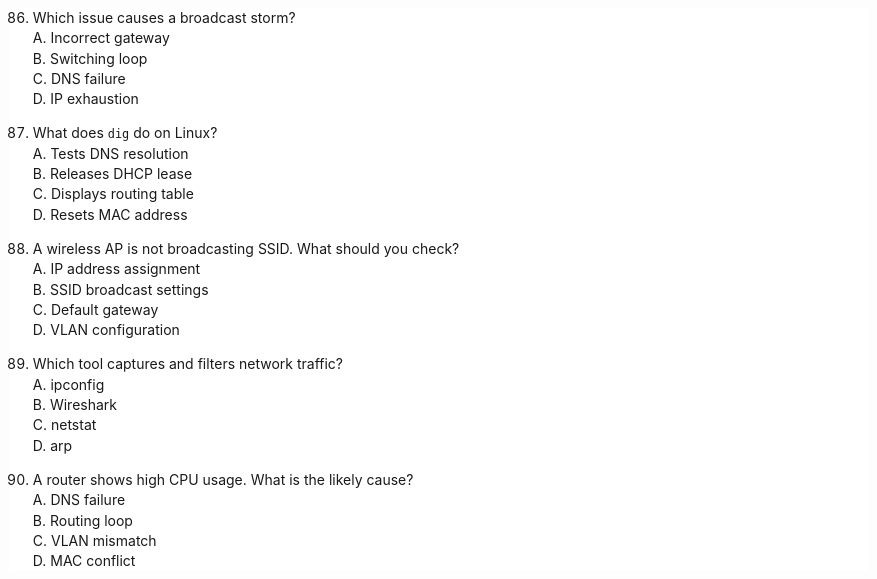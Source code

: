 86. Which issue causes a broadcast storm?  
    A. Incorrect gateway  
    B. Switching loop  
    C. DNS failure  
    D. IP exhaustion  

87. What does `dig` do on Linux?  
    A. Tests DNS resolution  
    B. Releases DHCP lease  
    C. Displays routing table  
    D. Resets MAC address  

88. A wireless AP is not broadcasting SSID. What should you check?  
    A. IP address assignment  
    B. SSID broadcast settings  
    C. Default gateway  
    D. VLAN configuration  

89. Which tool captures and filters network traffic?  
    A. ipconfig  
    B. Wireshark  
    C. netstat  
    D. arp  

90. A router shows high CPU usage. What is the likely cause?  
    A. DNS failure  
    B. Routing loop  
    C. VLAN mismatch  
    D. MAC conflict